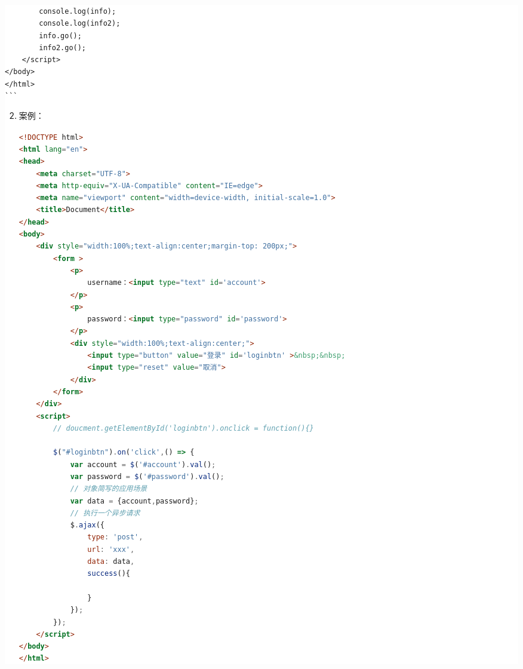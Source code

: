             console.log(info);
            console.log(info2);
            info.go();
            info2.go();
        </script>
    </body>
    </html>
    ```

2. 案例：

    ```html
    <!DOCTYPE html>
    <html lang="en">
    <head>
        <meta charset="UTF-8">
        <meta http-equiv="X-UA-Compatible" content="IE=edge">
        <meta name="viewport" content="width=device-width, initial-scale=1.0">
        <title>Document</title>
    </head>
    <body>
        <div style="width:100%;text-align:center;margin-top: 200px;">
            <form >
                <p>
                    username：<input type="text" id='account'>
                </p>
                <p>
                    password：<input type="password" id='password'>
                </p>
                <div style="width:100%;text-align:center;">
                    <input type="button" value="登录" id='loginbtn' >&nbsp;&nbsp;
                    <input type="reset" value="取消">
                </div>
            </form>
        </div>
        <script>
            // doucment.getElementById('loginbtn').onclick = function(){}
           
            $("#loginbtn").on('click',() => {
                var account = $('#account').val();
                var password = $('#password').val();
                // 对象简写的应用场景
                var data = {account,password};
                // 执行一个异步请求
                $.ajax({
                    type: 'post',
                    url: 'xxx',
                    data: data,
                    success(){
    
                    }
                });
            });
        </script>
    </body>
    </html>
    ```
